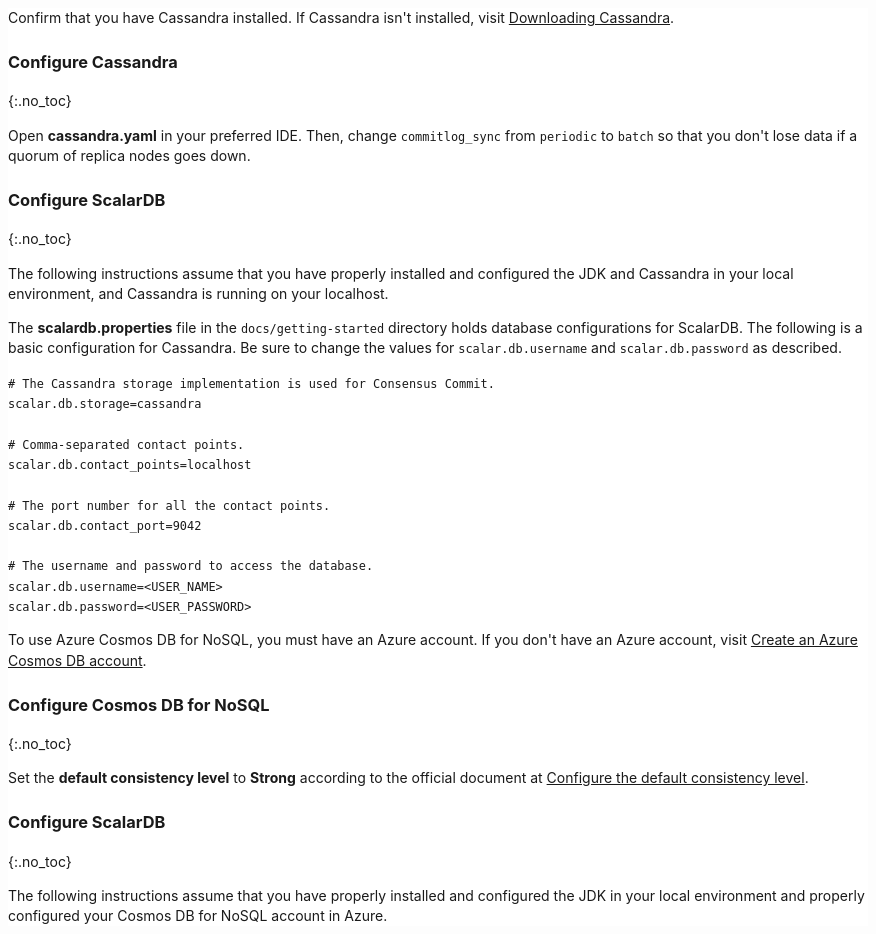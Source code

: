 <div id="Cassandra" class="tabcontent" markdown="1">

Confirm that you have Cassandra installed. If Cassandra isn't installed, visit [Downloading Cassandra](https://cassandra.apache.org/_/download.html).

### Configure Cassandra
{:.no_toc}

Open **cassandra.yaml** in your preferred IDE. Then, change `commitlog_sync` from `periodic` to `batch` so that you don't lose data if a quorum of replica nodes goes down.

### Configure ScalarDB
{:.no_toc}

The following instructions assume that you have properly installed and configured the JDK and Cassandra in your local environment, and Cassandra is running on your localhost.

The **scalardb.properties** file in the `docs/getting-started` directory holds database configurations for ScalarDB. The following is a basic configuration for Cassandra. Be sure to change the values for `scalar.db.username` and `scalar.db.password` as described.

```properties
# The Cassandra storage implementation is used for Consensus Commit.
scalar.db.storage=cassandra

# Comma-separated contact points.
scalar.db.contact_points=localhost

# The port number for all the contact points.
scalar.db.contact_port=9042

# The username and password to access the database.
scalar.db.username=<USER_NAME>
scalar.db.password=<USER_PASSWORD>
```
</div>
<div id="Cosmos_DB_for_NoSQL" class="tabcontent" markdown="1">

To use Azure Cosmos DB for NoSQL, you must have an Azure account. If you don't have an Azure account, visit [Create an Azure Cosmos DB account](https://learn.microsoft.com/en-us/azure/cosmos-db/nosql/quickstart-portal#create-account).

### Configure Cosmos DB for NoSQL
{:.no_toc}

Set the **default consistency level** to **Strong** according to the official document at [Configure the default consistency level](https://learn.microsoft.com/en-us/azure/cosmos-db/nosql/how-to-manage-consistency#configure-the-default-consistency-level).

### Configure ScalarDB
{:.no_toc}

The following instructions assume that you have properly installed and configured the JDK in your local environment and properly configured your Cosmos DB for NoSQL account in Azure. 
